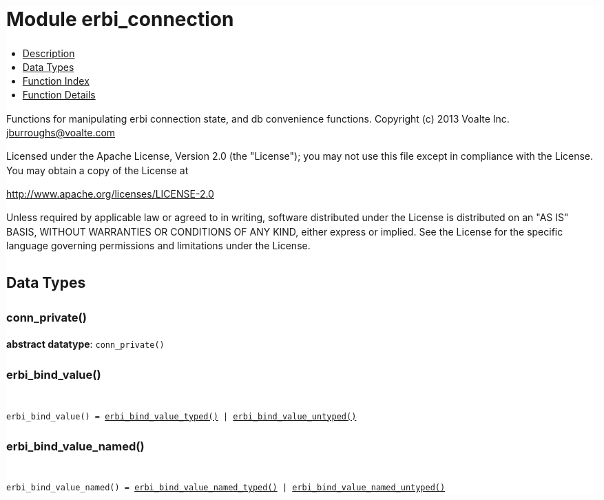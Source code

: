 

# Module erbi_connection #
* [Description](#description)
* [Data Types](#types)
* [Function Index](#index)
* [Function Details](#functions)



Functions for manipulating erbi connection state, and db convenience functions.
Copyright (c) 2013 Voalte Inc. <jburroughs@voalte.com>

Licensed under the Apache License, Version 2.0 (the "License");
you may not use this file except in compliance with the License.
You may obtain a copy of the License at

http://www.apache.org/licenses/LICENSE-2.0

Unless required by applicable law or agreed to in writing, software
distributed under the License is distributed on an "AS IS" BASIS,
WITHOUT WARRANTIES OR CONDITIONS OF ANY KIND, either express or implied.
See the License for the specific language governing permissions and
limitations under the License.


<a name="types"></a>

## Data Types ##




### <a name="type-conn_private">conn_private()</a> ###


__abstract datatype__: `conn_private()`




### <a name="type-erbi_bind_value">erbi_bind_value()</a> ###



<pre><code>
erbi_bind_value() = <a href="#type-erbi_bind_value_typed">erbi_bind_value_typed()</a> | <a href="#type-erbi_bind_value_untyped">erbi_bind_value_untyped()</a>
</code></pre>





### <a name="type-erbi_bind_value_named">erbi_bind_value_named()</a> ###



<pre><code>
erbi_bind_value_named() = <a href="#type-erbi_bind_value_named_typed">erbi_bind_value_named_typed()</a> | <a href="#type-erbi_bind_value_named_untyped">erbi_bind_value_named_untyped()</a>
</code></pre>
